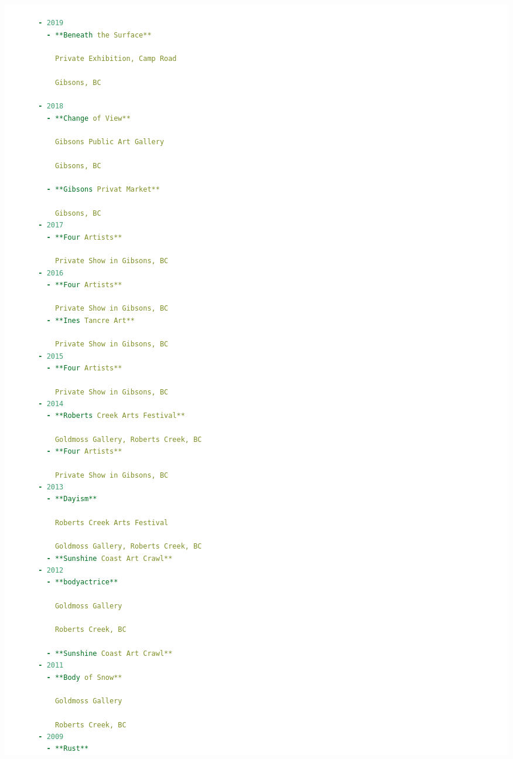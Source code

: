 ```yaml

        - 2019
          - **Beneath the Surface**

            Private Exhibition, Camp Road

            Gibsons, BC

        - 2018
          - **Change of View**
            
            Gibsons Public Art Gallery
            
            Gibsons, BC

          - **Gibsons Privat Market**
            
            Gibsons, BC
        - 2017
          - **Four Artists**
            
            Private Show in Gibsons, BC
        - 2016
          - **Four Artists**

            Private Show in Gibsons, BC
          - **Ines Tancre Art**
          
            Private Show in Gibsons, BC
        - 2015
          - **Four Artists**

            Private Show in Gibsons, BC
        - 2014
          - **Roberts Creek Arts Festival**
            
            Goldmoss Gallery, Roberts Creek, BC
          - **Four Artists**

            Private Show in Gibsons, BC
        - 2013
          - **Dayism**

            Roberts Creek Arts Festival
          
            Goldmoss Gallery, Roberts Creek, BC
          - **Sunshine Coast Art Crawl**
        - 2012
          - **bodyactrice**

            Goldmoss Gallery
            
            Roberts Creek, BC
          
          - **Sunshine Coast Art Crawl**
        - 2011
          - **Body of Snow**

            Goldmoss Gallery
            
            Roberts Creek, BC
        - 2009
          - **Rust**
```
